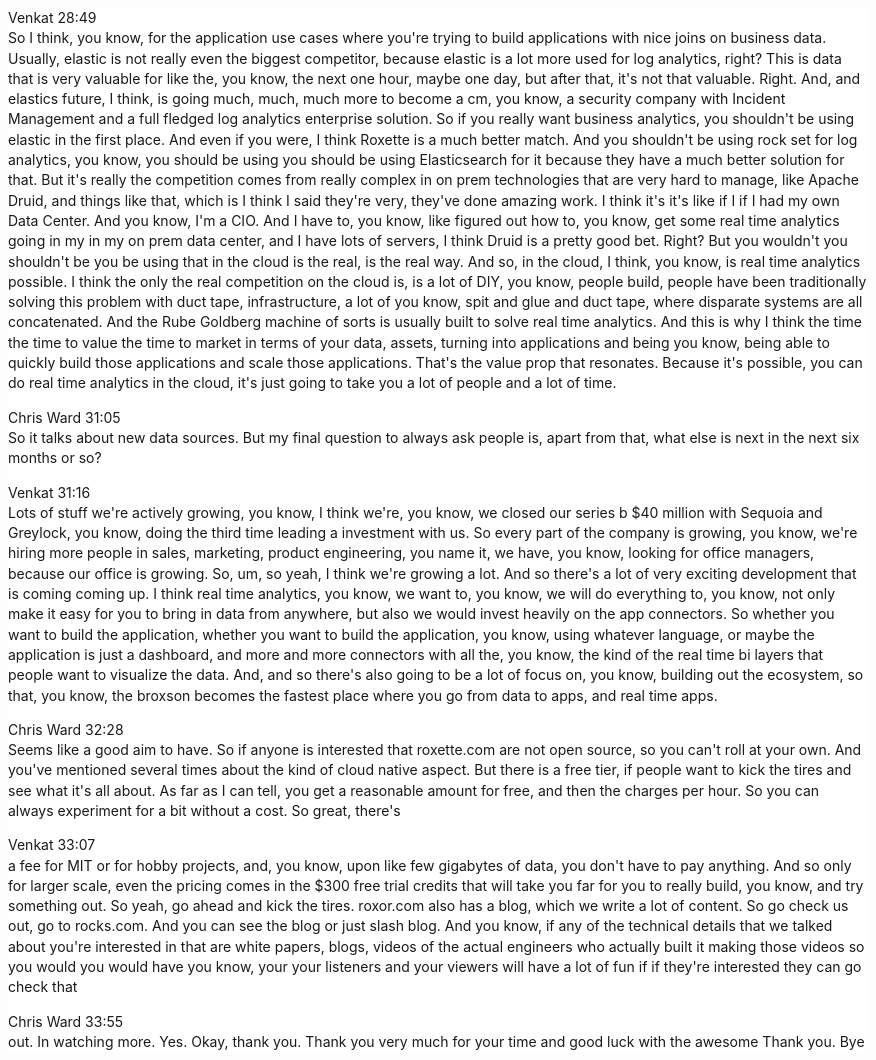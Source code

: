 Venkat  28:49  
So I think, you know, for the application use cases where you're trying to build applications with nice joins on business data. Usually, elastic is not really even the biggest competitor, because elastic is a lot more used for log analytics, right? This is data that is very valuable for like the, you know, the next one hour, maybe one day, but after that, it's not that valuable. Right. And, and elastics future, I think, is going much, much, much more to become a cm, you know, a security company with Incident Management and a full fledged log analytics enterprise solution. So if you really want business analytics, you shouldn't be using elastic in the first place. And even if you were, I think Roxette is a much better match. And you shouldn't be using rock set for log analytics, you know, you should be using you should be using Elasticsearch for it because they have a much better solution for that. But it's really the competition comes from really complex in on prem technologies that are very hard to manage, like Apache Druid, and things like that, which is I think I said they're very, they've done amazing work. I think it's it's like if I if I had my own Data Center. And you know, I'm a CIO. And I have to, you know, like figured out how to, you know, get some real time analytics going in my in my on prem data center, and I have lots of servers, I think Druid is a pretty good bet. Right? But you wouldn't you shouldn't be you be using that in the cloud is the real, is the real way. And so, in the cloud, I think, you know, is real time analytics possible. I think the only the real competition on the cloud is, is a lot of DIY, you know, people build, people have been traditionally solving this problem with duct tape, infrastructure, a lot of you know, spit and glue and duct tape, where disparate systems are all concatenated. And the Rube Goldberg machine of sorts is usually built to solve real time analytics. And this is why I think the time the time to value the time to market in terms of your data, assets, turning into applications and being you know, being able to quickly build those applications and scale those applications. That's the value prop that resonates. Because it's possible, you can do real time analytics in the cloud, it's just going to take you a lot of people and a lot of time.

Chris Ward  31:05  
So it talks about new data sources. But my final question to always ask people is, apart from that, what else is next in the next six months or so?

Venkat  31:16  
Lots of stuff we're actively growing, you know, I think we're, you know, we closed our series b $40 million with Sequoia and Greylock, you know, doing the third time leading a investment with us. So every part of the company is growing, you know, we're hiring more people in sales, marketing, product engineering, you name it, we have, you know, looking for office managers, because our office is growing. So, um, so yeah, I think we're growing a lot. And so there's a lot of very exciting development that is coming coming up. I think real time analytics, you know, we want to, you know, we will do everything to, you know, not only make it easy for you to bring in data from anywhere, but also we would invest heavily on the app connectors. So whether you want to build the application, whether you want to build the application, you know, using whatever language, or maybe the application is just a dashboard, and more and more connectors with all the, you know, the kind of the real time bi layers that people want to visualize the data. And, and so there's also going to be a lot of focus on, you know, building out the ecosystem, so that, you know, the broxson becomes the fastest place where you go from data to apps, and real time apps.

Chris Ward  32:28  
Seems like a good aim to have. So if anyone is interested that roxette.com are not open source, so you can't roll at your own. And you've mentioned several times about the kind of cloud native aspect. But there is a free tier, if people want to kick the tires and see what it's all about. As far as I can tell, you get a reasonable amount for free, and then the charges per hour. So you can always experiment for a bit without a cost. So great, there's

Venkat  33:07  
a fee for MIT or for hobby projects, and, you know, upon like few gigabytes of data, you don't have to pay anything. And so only for larger scale, even the pricing comes in the $300 free trial credits that will take you far for you to really build, you know, and try something out. So yeah, go ahead and kick the tires. roxor.com also has a blog, which we write a lot of content. So go check us out, go to rocks.com. And you can see the blog or just slash blog. And you know, if any of the technical details that we talked about you're interested in that are white papers, blogs, videos of the actual engineers who actually built it making those videos so you would you would have you know, your your listeners and your viewers will have a lot of fun if if they're interested they can go check that

Chris Ward  33:55  
out. In watching more. Yes. Okay, thank you. Thank you very much for your time and good luck with the awesome Thank you. Bye